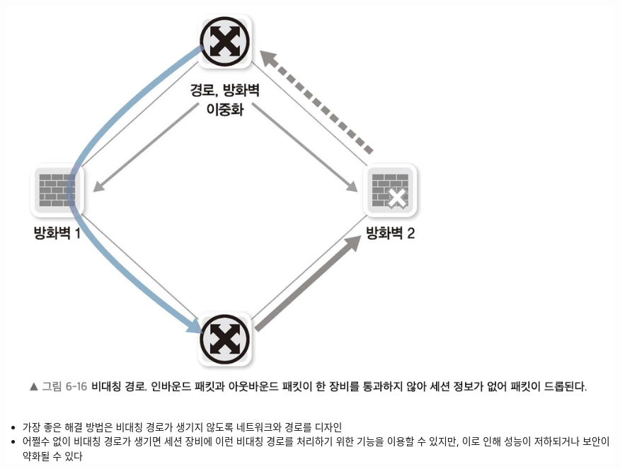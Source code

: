 ![](files/Pasted%20image%2020250329194320.png)

- 가장 좋은 해결 방법은 비대칭 경로가 생기지 않도록 네트워크와 경로를 디자인
- 어쩔수 없이 비대칭 경로가 생기면 세션 장비에 이런 비대칭 경로를 처리하기 위한 기능을 이용할 수 있지만, 이로 인해 성능이 저하되거나 보안이 약화될 수 있다
